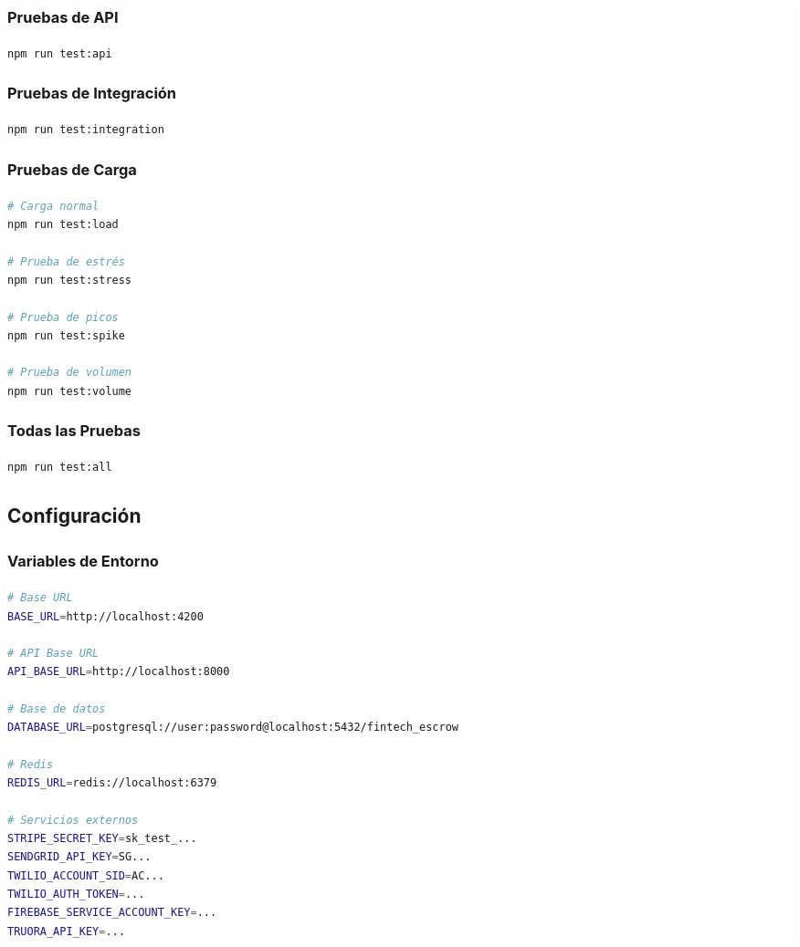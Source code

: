 ### Pruebas de API
```bash
npm run test:api
```

### Pruebas de Integración
```bash
npm run test:integration
```

### Pruebas de Carga
```bash
# Carga normal
npm run test:load

# Prueba de estrés
npm run test:stress

# Prueba de picos
npm run test:spike

# Prueba de volumen
npm run test:volume
```

### Todas las Pruebas
```bash
npm run test:all
```

## Configuración

### Variables de Entorno
```bash
# Base URL
BASE_URL=http://localhost:4200

# API Base URL
API_BASE_URL=http://localhost:8000

# Base de datos
DATABASE_URL=postgresql://user:password@localhost:5432/fintech_escrow

# Redis
REDIS_URL=redis://localhost:6379

# Servicios externos
STRIPE_SECRET_KEY=sk_test_...
SENDGRID_API_KEY=SG...
TWILIO_ACCOUNT_SID=AC...
TWILIO_AUTH_TOKEN=...
FIREBASE_SERVICE_ACCOUNT_KEY=...
TRUORA_API_KEY=...
```
